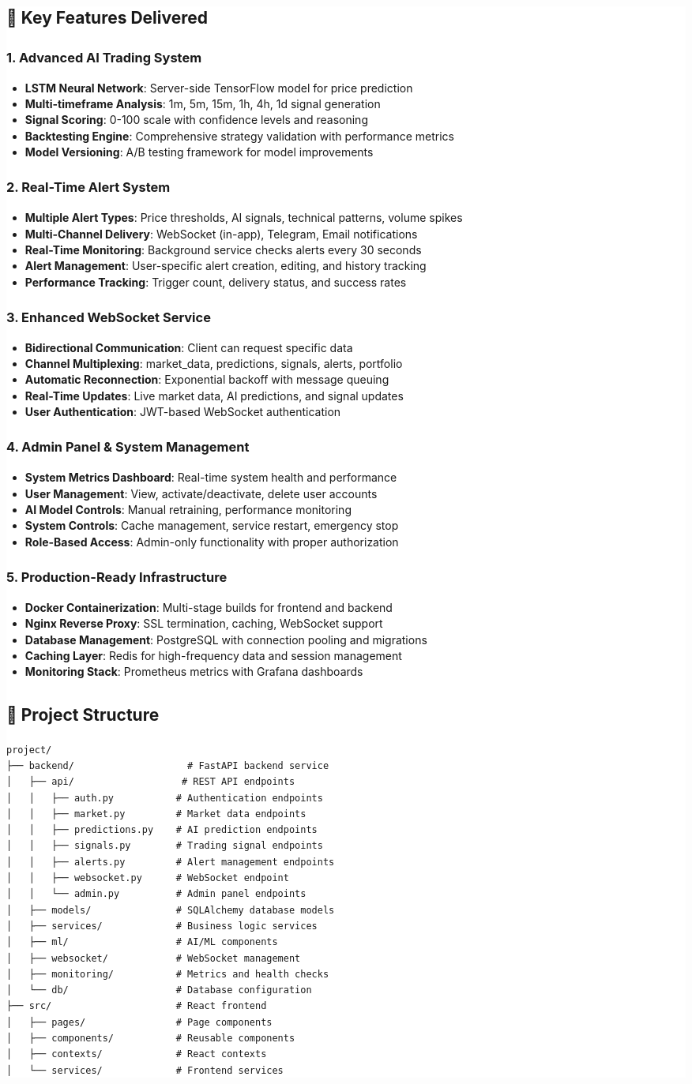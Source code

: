 ## 🚀 Key Features Delivered

### 1. **Advanced AI Trading System**
- **LSTM Neural Network**: Server-side TensorFlow model for price prediction
- **Multi-timeframe Analysis**: 1m, 5m, 15m, 1h, 4h, 1d signal generation
- **Signal Scoring**: 0-100 scale with confidence levels and reasoning
- **Backtesting Engine**: Comprehensive strategy validation with performance metrics
- **Model Versioning**: A/B testing framework for model improvements

### 2. **Real-Time Alert System**
- **Multiple Alert Types**: Price thresholds, AI signals, technical patterns, volume spikes
- **Multi-Channel Delivery**: WebSocket (in-app), Telegram, Email notifications
- **Real-Time Monitoring**: Background service checks alerts every 30 seconds
- **Alert Management**: User-specific alert creation, editing, and history tracking
- **Performance Tracking**: Trigger count, delivery status, and success rates

### 3. **Enhanced WebSocket Service**
- **Bidirectional Communication**: Client can request specific data
- **Channel Multiplexing**: market_data, predictions, signals, alerts, portfolio
- **Automatic Reconnection**: Exponential backoff with message queuing
- **Real-Time Updates**: Live market data, AI predictions, and signal updates
- **User Authentication**: JWT-based WebSocket authentication

### 4. **Admin Panel & System Management**
- **System Metrics Dashboard**: Real-time system health and performance
- **User Management**: View, activate/deactivate, delete user accounts
- **AI Model Controls**: Manual retraining, performance monitoring
- **System Controls**: Cache management, service restart, emergency stop
- **Role-Based Access**: Admin-only functionality with proper authorization

### 5. **Production-Ready Infrastructure**
- **Docker Containerization**: Multi-stage builds for frontend and backend
- **Nginx Reverse Proxy**: SSL termination, caching, WebSocket support
- **Database Management**: PostgreSQL with connection pooling and migrations
- **Caching Layer**: Redis for high-frequency data and session management
- **Monitoring Stack**: Prometheus metrics with Grafana dashboards

## 📁 Project Structure

```
project/
├── backend/                    # FastAPI backend service
│   ├── api/                   # REST API endpoints
│   │   ├── auth.py           # Authentication endpoints
│   │   ├── market.py         # Market data endpoints
│   │   ├── predictions.py    # AI prediction endpoints
│   │   ├── signals.py        # Trading signal endpoints
│   │   ├── alerts.py         # Alert management endpoints
│   │   ├── websocket.py      # WebSocket endpoint
│   │   └── admin.py          # Admin panel endpoints
│   ├── models/               # SQLAlchemy database models
│   ├── services/             # Business logic services
│   ├── ml/                   # AI/ML components
│   ├── websocket/            # WebSocket management
│   ├── monitoring/           # Metrics and health checks
│   └── db/                   # Database configuration
├── src/                      # React frontend
│   ├── pages/                # Page components
│   ├── components/           # Reusable components
│   ├── contexts/             # React contexts
│   └── services/             # Frontend services
```